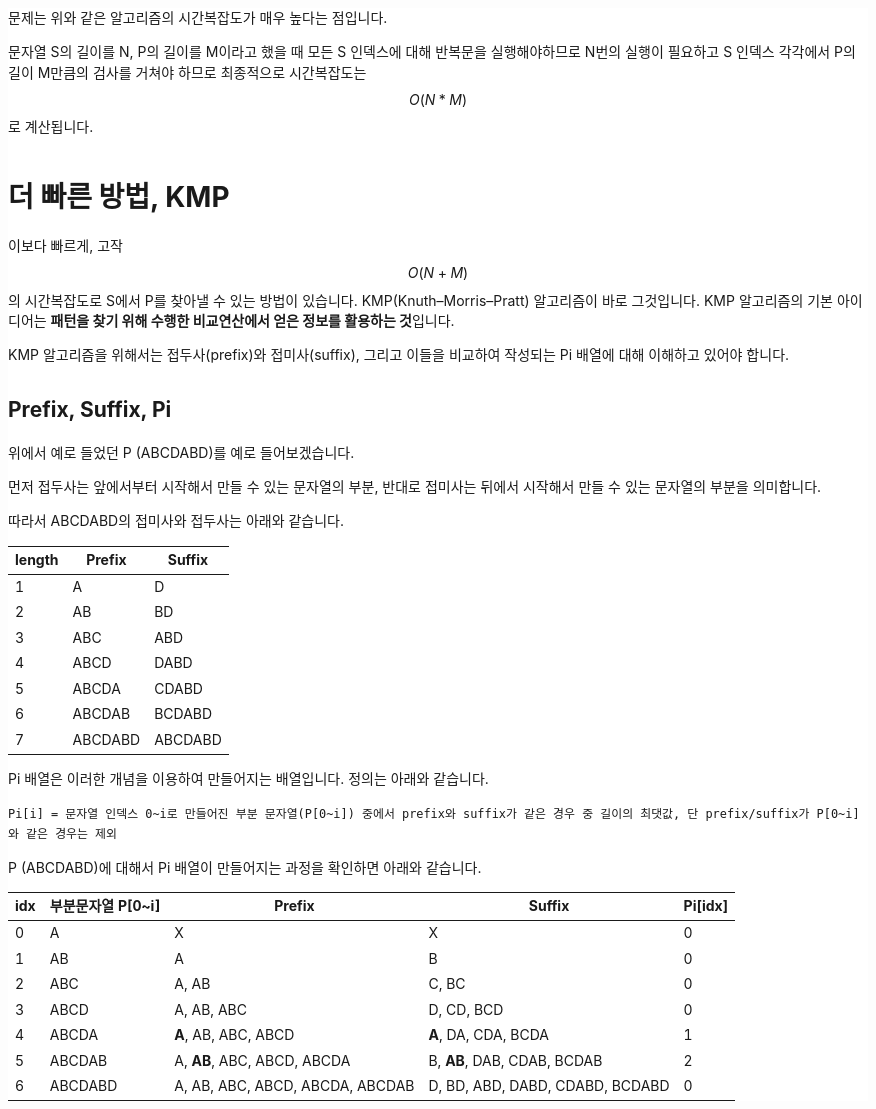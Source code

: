 문제는 위와 같은 알고리즘의 시간복잡도가 매우 높다는 점입니다.

문자열 S의 길이를 N, P의 길이를 M이라고 했을 때 모든 S 인덱스에 대해 반복문을 실행해야하므로 N번의 실행이 필요하고 S 인덱스 각각에서 P의 길이 M만큼의 검사를 거쳐야 하므로 최종적으로 시간복잡도는 $$ O(N*M) $$ 로 계산됩니다.



# 더 빠른 방법, KMP

이보다 빠르게, 고작 $$ O(N+M) $$의 시간복잡도로 S에서 P를 찾아낼 수 있는 방법이 있습니다. KMP(Knuth–Morris–Pratt) 알고리즘이 바로 그것입니다. KMP 알고리즘의 기본 아이디어는 **패턴을 찾기 위해 수행한 비교연산에서 얻은 정보를 활용하는 것**입니다.

KMP 알고리즘을 위해서는 접두사(prefix)와 접미사(suffix), 그리고 이들을 비교하여 작성되는 Pi 배열에 대해 이해하고 있어야 합니다.

## Prefix, Suffix, Pi

위에서 예로 들었던 P (ABCDABD)를 예로 들어보겠습니다.

먼저 접두사는 앞에서부터 시작해서 만들 수 있는 문자열의 부분, 반대로 접미사는 뒤에서 시작해서 만들 수 있는 문자열의 부분을 의미합니다.

따라서 ABCDABD의 접미사와 접두사는 아래와 같습니다.

| length | Prefix  | Suffix  |
| ------ | ------- | ------- |
| 1      | A       | D       |
| 2      | AB      | BD      |
| 3      | ABC     | ABD     |
| 4      | ABCD    | DABD    |
| 5      | ABCDA   | CDABD   |
| 6      | ABCDAB  | BCDABD  |
| 7      | ABCDABD | ABCDABD |

Pi 배열은 이러한 개념을 이용하여 만들어지는 배열입니다. 정의는 아래와 같습니다.

`Pi[i] = 문자열 인덱스 0~i로 만들어진 부분 문자열(P[0~i]) 중에서 prefix와 suffix가 같은 경우 중 길이의 최댓값, 단 prefix/suffix가 P[0~i]와 같은 경우는 제외`

P (ABCDABD)에 대해서 Pi 배열이 만들어지는 과정을 확인하면 아래와 같습니다.

| idx  | 부분문자열 P[0~i] | Prefix                          | Suffix                          | Pi[idx] |
| ---- | ----------------- | ------------------------------- | ------------------------------- | ------- |
| 0    | A                 | X                               | X                               | 0       |
| 1    | AB                | A                               | B                               | 0       |
| 2    | ABC               | A, AB                           | C, BC                           | 0       |
| 3    | ABCD              | A, AB, ABC                      | D, CD, BCD                      | 0       |
| 4    | ABCDA             | **A**, AB, ABC, ABCD            | **A**, DA, CDA, BCDA            | 1       |
| 5    | ABCDAB            | A, **AB**, ABC, ABCD, ABCDA     | B, **AB**, DAB, CDAB, BCDAB     | 2       |
| 6    | ABCDABD           | A, AB, ABC, ABCD, ABCDA, ABCDAB | D, BD, ABD, DABD, CDABD, BCDABD | 0       |
